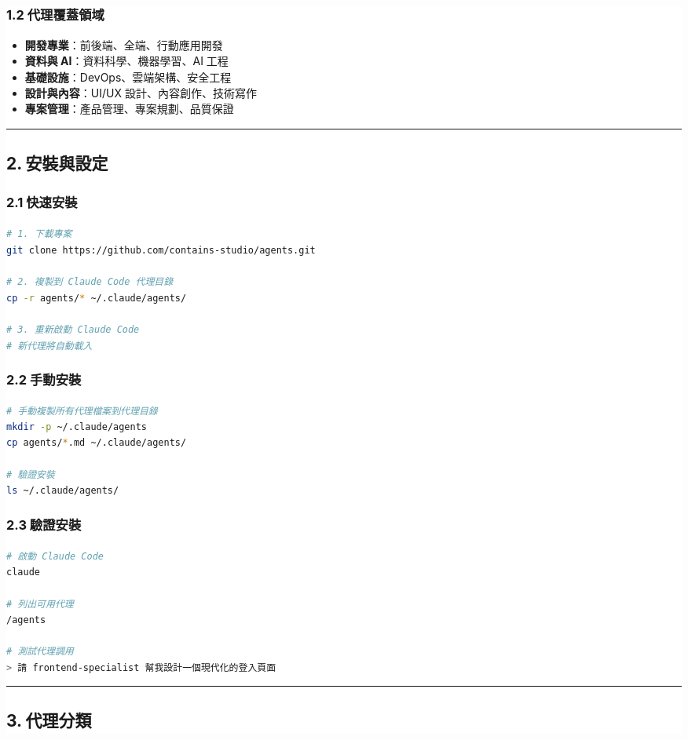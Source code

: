 ### 1.2 代理覆蓋領域

- **開發專業**：前後端、全端、行動應用開發
- **資料與 AI**：資料科學、機器學習、AI 工程
- **基礎設施**：DevOps、雲端架構、安全工程
- **設計與內容**：UI/UX 設計、內容創作、技術寫作
- **專案管理**：產品管理、專案規劃、品質保證

---

## 2. 安裝與設定

### 2.1 快速安裝

```bash
# 1. 下載專案
git clone https://github.com/contains-studio/agents.git

# 2. 複製到 Claude Code 代理目錄
cp -r agents/* ~/.claude/agents/

# 3. 重新啟動 Claude Code
# 新代理將自動載入
```

### 2.2 手動安裝

```bash
# 手動複製所有代理檔案到代理目錄
mkdir -p ~/.claude/agents
cp agents/*.md ~/.claude/agents/

# 驗證安裝
ls ~/.claude/agents/
```

### 2.3 驗證安裝

```bash
# 啟動 Claude Code
claude

# 列出可用代理
/agents

# 測試代理調用
> 請 frontend-specialist 幫我設計一個現代化的登入頁面
```

---

## 3. 代理分類
